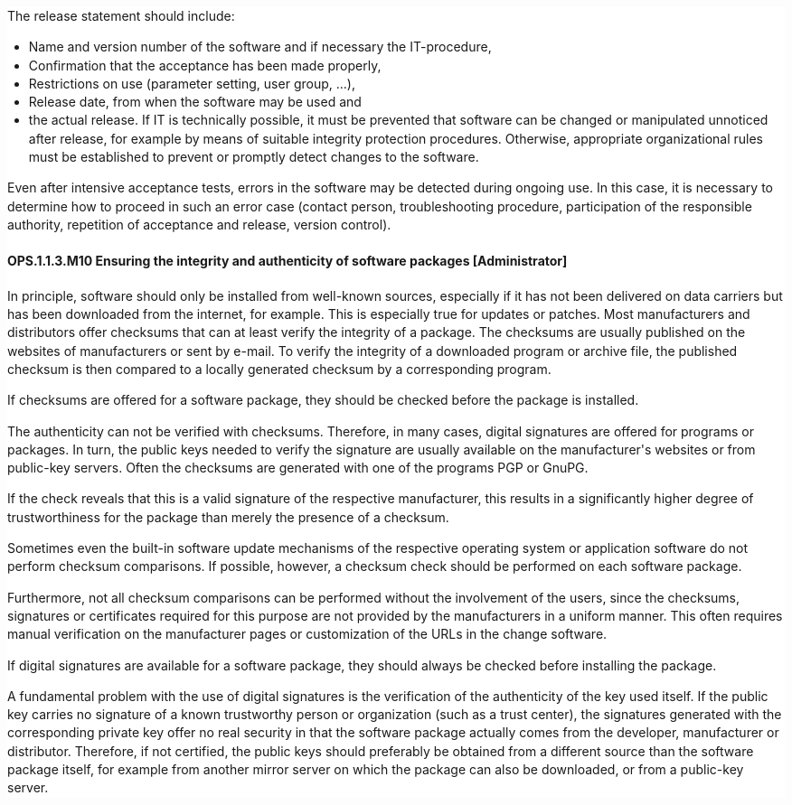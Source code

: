 The release statement should include:

* Name and version number of the software and if necessary the IT-procedure,
* Confirmation that the acceptance has been made properly,
* Restrictions on use (parameter setting, user group, ...),
* Release date, from when the software may be used and
* the actual release.
If IT is technically possible, it must be prevented that software can be changed or manipulated unnoticed after release, for example by means of suitable integrity protection procedures. Otherwise, appropriate organizational rules must be established to prevent or promptly detect changes to the software.

Even after intensive acceptance tests, errors in the software may be detected during ongoing use. In this case, it is necessary to determine how to proceed in such an error case (contact person, troubleshooting procedure, participation of the responsible authority, repetition of acceptance and release, version control).

#### OPS.1.1.3.M10 Ensuring the integrity and authenticity of software packages [Administrator]
In principle, software should only be installed from well-known sources, especially if it has not been delivered on data carriers but has been downloaded from the internet, for example. This is especially true for updates or patches. Most manufacturers and distributors offer checksums that can at least verify the integrity of a package. The checksums are usually published on the websites of manufacturers or sent by e-mail. To verify the integrity of a downloaded program or archive file, the published checksum is then compared to a locally generated checksum by a corresponding program.

If checksums are offered for a software package, they should be checked before the package is installed.

The authenticity can not be verified with checksums. Therefore, in many cases, digital signatures are offered for programs or packages. In turn, the public keys needed to verify the signature are usually available on the manufacturer's websites or from public-key servers. Often the checksums are generated with one of the programs PGP or GnuPG.

If the check reveals that this is a valid signature of the respective manufacturer, this results in a significantly higher degree of trustworthiness for the package than merely the presence of a checksum.

Sometimes even the built-in software update mechanisms of the respective operating system or application software do not perform checksum comparisons. If possible, however, a checksum check should be performed on each software package.

Furthermore, not all checksum comparisons can be performed without the involvement of the users, since the checksums, signatures or certificates required for this purpose are not provided by the manufacturers in a uniform manner. This often requires manual verification on the manufacturer pages or customization of the URLs in the change software.

If digital signatures are available for a software package, they should always be checked before installing the package.

A fundamental problem with the use of digital signatures is the verification of the authenticity of the key used itself. If the public key carries no signature of a known trustworthy person or organization (such as a trust center), the signatures generated with the corresponding private key offer no real security in that the software package actually comes from the developer, manufacturer or distributor. Therefore, if not certified, the public keys should preferably be obtained from a different source than the software package itself, for example from another mirror server on which the package can also be downloaded, or from a public-key server.
